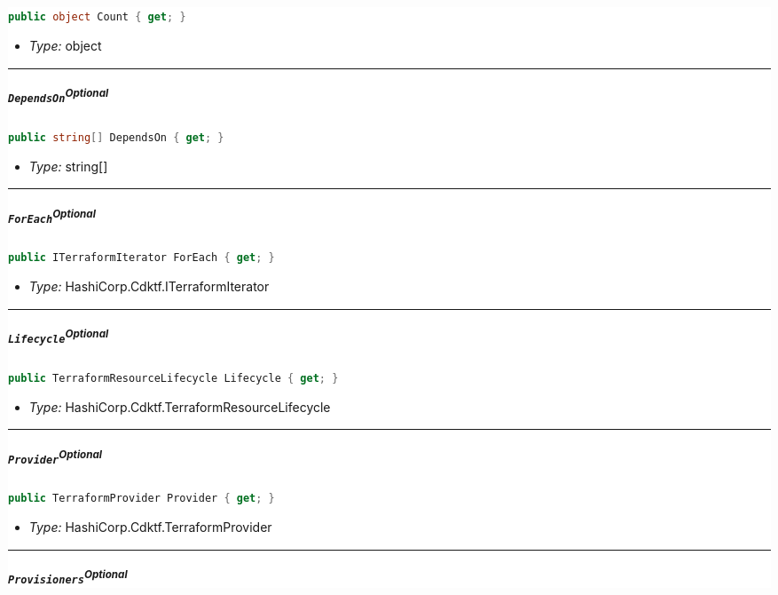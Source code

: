 ```csharp
public object Count { get; }
```

- *Type:* object

---

##### `DependsOn`<sup>Optional</sup> <a name="DependsOn" id="@cdktf/provider-opentelekomcloud.fwFirewallGroupV2.FwFirewallGroupV2.property.dependsOn"></a>

```csharp
public string[] DependsOn { get; }
```

- *Type:* string[]

---

##### `ForEach`<sup>Optional</sup> <a name="ForEach" id="@cdktf/provider-opentelekomcloud.fwFirewallGroupV2.FwFirewallGroupV2.property.forEach"></a>

```csharp
public ITerraformIterator ForEach { get; }
```

- *Type:* HashiCorp.Cdktf.ITerraformIterator

---

##### `Lifecycle`<sup>Optional</sup> <a name="Lifecycle" id="@cdktf/provider-opentelekomcloud.fwFirewallGroupV2.FwFirewallGroupV2.property.lifecycle"></a>

```csharp
public TerraformResourceLifecycle Lifecycle { get; }
```

- *Type:* HashiCorp.Cdktf.TerraformResourceLifecycle

---

##### `Provider`<sup>Optional</sup> <a name="Provider" id="@cdktf/provider-opentelekomcloud.fwFirewallGroupV2.FwFirewallGroupV2.property.provider"></a>

```csharp
public TerraformProvider Provider { get; }
```

- *Type:* HashiCorp.Cdktf.TerraformProvider

---

##### `Provisioners`<sup>Optional</sup> <a name="Provisioners" id="@cdktf/provider-opentelekomcloud.fwFirewallGroupV2.FwFirewallGroupV2.property.provisioners"></a>

